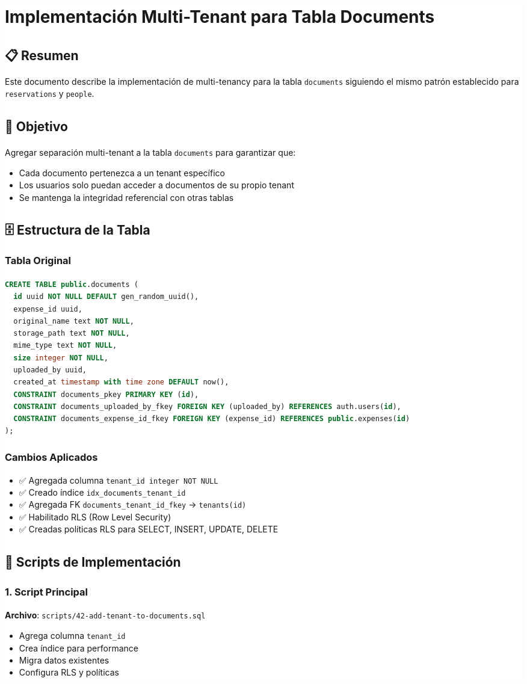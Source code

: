 # Implementación Multi-Tenant para Tabla Documents

## 📋 Resumen

Este documento describe la implementación de multi-tenancy para la tabla `documents` siguiendo el mismo patrón establecido para `reservations` y `people`.

## 🎯 Objetivo

Agregar separación multi-tenant a la tabla `documents` para garantizar que:
- Cada documento pertenezca a un tenant específico
- Los usuarios solo puedan acceder a documentos de su propio tenant
- Se mantenga la integridad referencial con otras tablas

## 🗄️ Estructura de la Tabla

### Tabla Original
```sql
CREATE TABLE public.documents (
  id uuid NOT NULL DEFAULT gen_random_uuid(),
  expense_id uuid,
  original_name text NOT NULL,
  storage_path text NOT NULL,
  mime_type text NOT NULL,
  size integer NOT NULL,
  uploaded_by uuid,
  created_at timestamp with time zone DEFAULT now(),
  CONSTRAINT documents_pkey PRIMARY KEY (id),
  CONSTRAINT documents_uploaded_by_fkey FOREIGN KEY (uploaded_by) REFERENCES auth.users(id),
  CONSTRAINT documents_expense_id_fkey FOREIGN KEY (expense_id) REFERENCES public.expenses(id)
);
```

### Cambios Aplicados
- ✅ Agregada columna `tenant_id integer NOT NULL`
- ✅ Creado índice `idx_documents_tenant_id`
- ✅ Agregada FK `documents_tenant_id_fkey` → `tenants(id)`
- ✅ Habilitado RLS (Row Level Security)
- ✅ Creadas políticas RLS para SELECT, INSERT, UPDATE, DELETE

## 🔧 Scripts de Implementación

### 1. Script Principal
**Archivo**: `scripts/42-add-tenant-to-documents.sql`
- Agrega columna `tenant_id`
- Crea índice para performance
- Migra datos existentes
- Configura RLS y políticas
